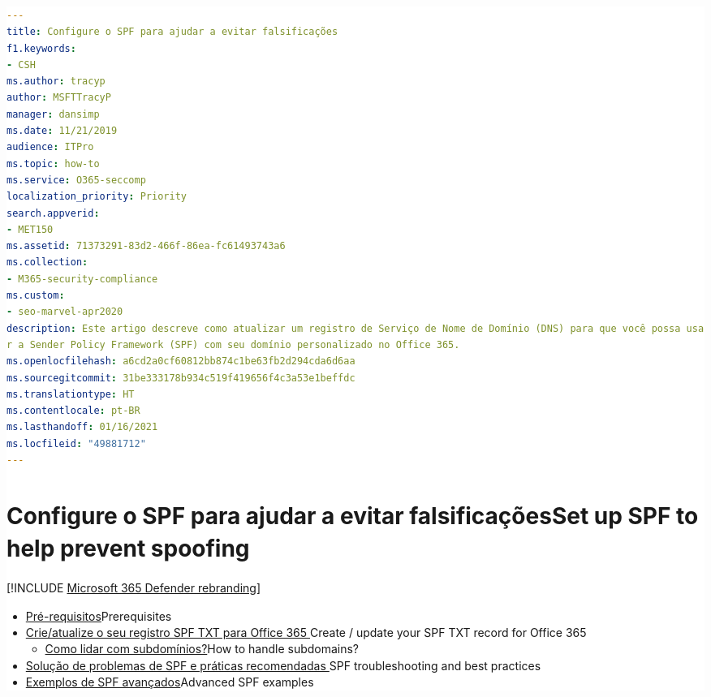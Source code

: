 ```yaml
---
title: Configure o SPF para ajudar a evitar falsificações
f1.keywords:
- CSH
ms.author: tracyp
author: MSFTTracyP
manager: dansimp
ms.date: 11/21/2019
audience: ITPro
ms.topic: how-to
ms.service: O365-seccomp
localization_priority: Priority
search.appverid:
- MET150
ms.assetid: 71373291-83d2-466f-86ea-fc61493743a6
ms.collection:
- M365-security-compliance
ms.custom:
- seo-marvel-apr2020
description: Este artigo descreve como atualizar um registro de Serviço de Nome de Domínio (DNS) para que você possa usar a Sender Policy Framework (SPF) com seu domínio personalizado no Office 365.
ms.openlocfilehash: a6cd2a0cf60812bb874c1be63fb2d294cda6d6aa
ms.sourcegitcommit: 31be333178b934c519f419656f4c3a53e1beffdc
ms.translationtype: HT
ms.contentlocale: pt-BR
ms.lasthandoff: 01/16/2021
ms.locfileid: "49881712"
---
```

# <a name="set-up-spf-to-help-prevent-spoofing"></a><span data-ttu-id="33f8a-103">Configure o SPF para ajudar a evitar falsificações</span><span class="sxs-lookup"><span data-stu-id="33f8a-103">Set up SPF to help prevent spoofing</span></span>

[!INCLUDE [Microsoft 365 Defender rebranding](../includes/microsoft-defender-for-office.md)]

- [<span data-ttu-id="33f8a-104">Pré-requisitos<a name="UpdateSPFTXT"></a></span><span class="sxs-lookup"><span data-stu-id="33f8a-104">Prerequisites <a name="UpdateSPFTXT"></a></span></span>](#updating-your-spf-txt-record-for-office-365-a-nameUpdateSPFTXT)
- [<span data-ttu-id="33f8a-105">Crie/atualize o seu registro SPF TXT para Office 365 <a name="CreateUpdateSPFTXT"></a></span><span class="sxs-lookup"><span data-stu-id="33f8a-105">Create / update your SPF TXT record for Office 365 <a name="CreateUpdateSPFTXT"></a></span></span>](#to-create-or-update-your-spf-txt-record-a-namecreateupdatespftxta)
    - [<span data-ttu-id="33f8a-106">Como lidar com subdomínios?<a name="SPFandSubdomains"></a></span><span class="sxs-lookup"><span data-stu-id="33f8a-106">How to handle subdomains? <a name="SPFandSubdomains"></a></span></span>](#how-to-handle-subdomains-a-namespfandsubdomainsa)
- [<span data-ttu-id="33f8a-107">Solução de problemas de SPF e práticas recomendadas <a name="TshootingSPF"></a></span><span class="sxs-lookup"><span data-stu-id="33f8a-107">SPF troubleshooting and best practices <a name="TshootingSPF"></a></span></span>](#next-steps-after-you-set-up-spf-for-office-365-a-nametshootingspfa)
- [<span data-ttu-id="33f8a-108">Exemplos de SPF avançados<a name="AdvancedSPFexs"></a></span><span class="sxs-lookup"><span data-stu-id="33f8a-108">Advanced SPF examples <a name="AdvancedSPFexs"></a></span></span>](#more-information-about-spf-a-nameadvancedspfexsa)
